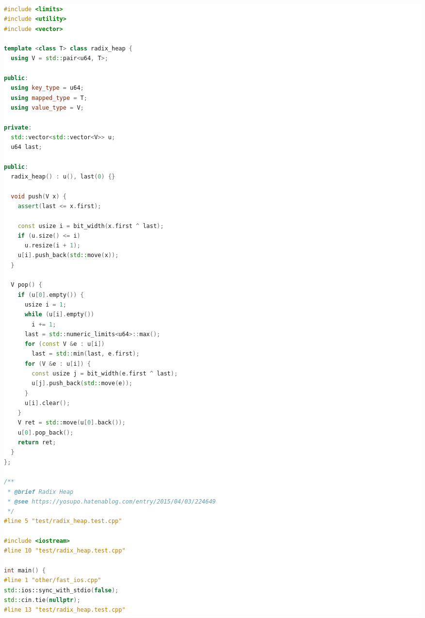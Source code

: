 ```cpp
#include <limits>
#include <utility>
#include <vector>

template <class T> class radix_heap {
  using V = std::pair<u64, T>;

public:
  using key_type = u64;
  using mapped_type = T;
  using value_type = V;

private:
  std::vector<std::vector<V>> u;
  u64 last;

public:
  radix_heap() : u(), last(0) {}

  void push(V x) {
    assert(last <= x.first);

    const usize i = bit_width(x.first ^ last);
    if (u.size() <= i)
      u.resize(i + 1);
    u[i].push_back(std::move(x));
  }

  V pop() {
    if (u[0].empty()) {
      usize i = 1;
      while (u[i].empty())
        i += 1;
      last = std::numeric_limits<u64>::max();
      for (const V &e : u[i])
        last = std::min(last, e.first);
      for (V &e : u[i]) {
        const usize j = bit_width(e.first ^ last);
        u[j].push_back(std::move(e));
      }
      u[i].clear();
    }
    V ret = std::move(u[0].back());
    u[0].pop_back();
    return ret;
  }
};

/**
 * @brief Radix Heap
 * @see https://yosupo.hatenablog.com/entry/2015/04/03/224649
 */
#line 5 "test/radix_heap.test.cpp"

#include <iostream>
#line 10 "test/radix_heap.test.cpp"

int main() {
#line 1 "other/fast_ios.cpp"
std::ios::sync_with_stdio(false);
std::cin.tie(nullptr);
#line 13 "test/radix_heap.test.cpp"

```